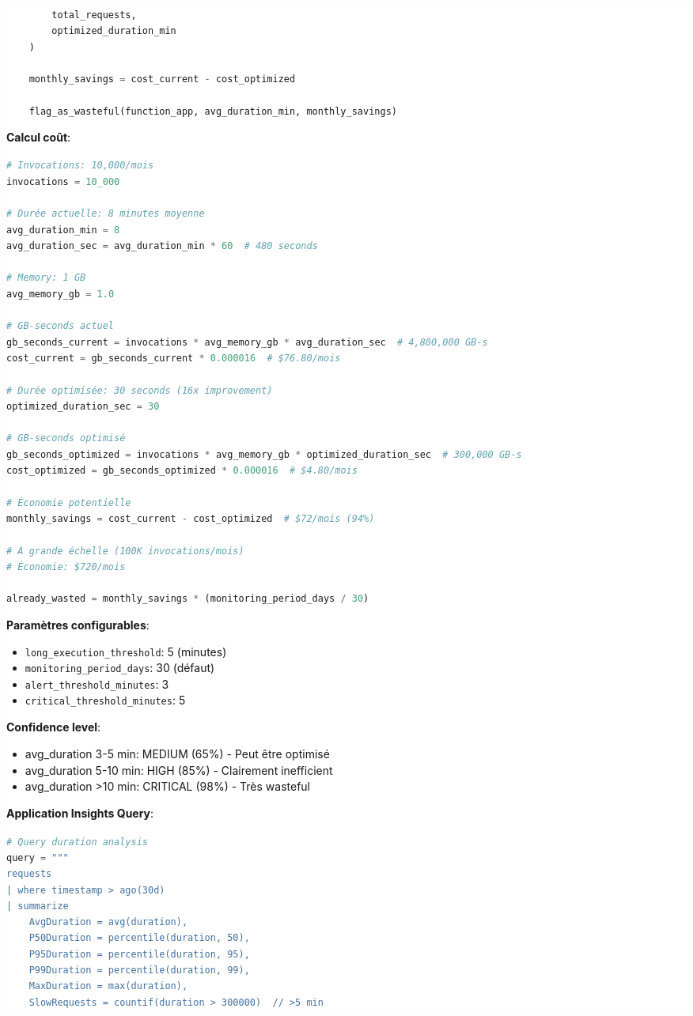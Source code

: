 ```python
        total_requests,
        optimized_duration_min
    )

    monthly_savings = cost_current - cost_optimized

    flag_as_wasteful(function_app, avg_duration_min, monthly_savings)
```

**Calcul coût**:
```python
# Invocations: 10,000/mois
invocations = 10_000

# Durée actuelle: 8 minutes moyenne
avg_duration_min = 8
avg_duration_sec = avg_duration_min * 60  # 480 seconds

# Memory: 1 GB
avg_memory_gb = 1.0

# GB-seconds actuel
gb_seconds_current = invocations * avg_memory_gb * avg_duration_sec  # 4,800,000 GB-s
cost_current = gb_seconds_current * 0.000016  # $76.80/mois

# Durée optimisée: 30 seconds (16x improvement)
optimized_duration_sec = 30

# GB-seconds optimisé
gb_seconds_optimized = invocations * avg_memory_gb * optimized_duration_sec  # 300,000 GB-s
cost_optimized = gb_seconds_optimized * 0.000016  # $4.80/mois

# Économie potentielle
monthly_savings = cost_current - cost_optimized  # $72/mois (94%)

# À grande échelle (100K invocations/mois)
# Économie: $720/mois

already_wasted = monthly_savings * (monitoring_period_days / 30)
```

**Paramètres configurables**:
- `long_execution_threshold`: 5 (minutes)
- `monitoring_period_days`: 30 (défaut)
- `alert_threshold_minutes`: 3
- `critical_threshold_minutes`: 5

**Confidence level**:
- avg_duration 3-5 min: MEDIUM (65%) - Peut être optimisé
- avg_duration 5-10 min: HIGH (85%) - Clairement inefficient
- avg_duration >10 min: CRITICAL (98%) - Très wasteful

**Application Insights Query**:
```python
# Query duration analysis
query = """
requests
| where timestamp > ago(30d)
| summarize
    AvgDuration = avg(duration),
    P50Duration = percentile(duration, 50),
    P95Duration = percentile(duration, 95),
    P99Duration = percentile(duration, 99),
    MaxDuration = max(duration),
    SlowRequests = countif(duration > 300000)  // >5 min
```